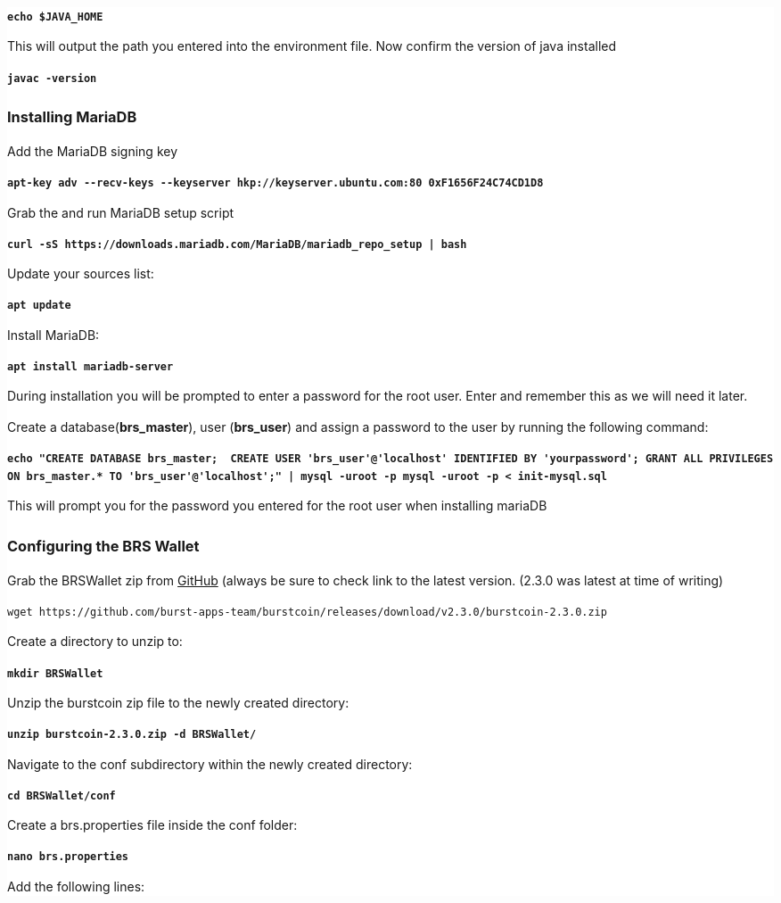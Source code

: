 **`echo $JAVA_HOME`**

This will output the path you entered into the environment file. Now confirm the version of java installed

**`javac -version`**

### Installing MariaDB

Add the MariaDB signing key

**`apt-key adv --recv-keys --keyserver hkp://keyserver.ubuntu.com:80 0xF1656F24C74CD1D8`**

Grab the and run MariaDB setup script

**`curl -sS https://downloads.mariadb.com/MariaDB/mariadb_repo_setup | bash`**

Update your sources list:

**`apt update`**

Install MariaDB:

**`apt install mariadb-server`**

During installation you will be prompted to enter a password for the root user. Enter and remember this as we will need it later.

Create a database(**brs\_master**), user (**brs\_user**) and assign a password to the user by running the following command:

**```echo "CREATE DATABASE brs_master; 
CREATE USER 'brs_user'@'localhost' IDENTIFIED BY 'yourpassword';
GRANT ALL PRIVILEGES ON brs_master.* TO 'brs_user'@'localhost';" | mysql -uroot -p
mysql -uroot -p < init-mysql.sql```**

This will prompt you for the password you entered for the root user when installing mariaDB

### Configuring the BRS Wallet

Grab the BRSWallet zip from [GitHub](https://github.com/burst-apps-team/burstcoin/releases) (always be sure to check link to the latest version. (2.3.0 was latest at time of writing)

`wget https://github.com/burst-apps-team/burstcoin/releases/download/v2.3.0/burstcoin-2.3.0.zip`

Create a directory to unzip to:

**`mkdir BRSWallet`**

Unzip the burstcoin zip file to the newly created directory:

**`unzip burstcoin-2.3.0.zip -d BRSWallet/`**

Navigate to the conf subdirectory within the newly created directory:

**`cd BRSWallet/conf`**

Create a brs.properties file inside the conf folder:

**`nano brs.properties`**

Add the following lines:
